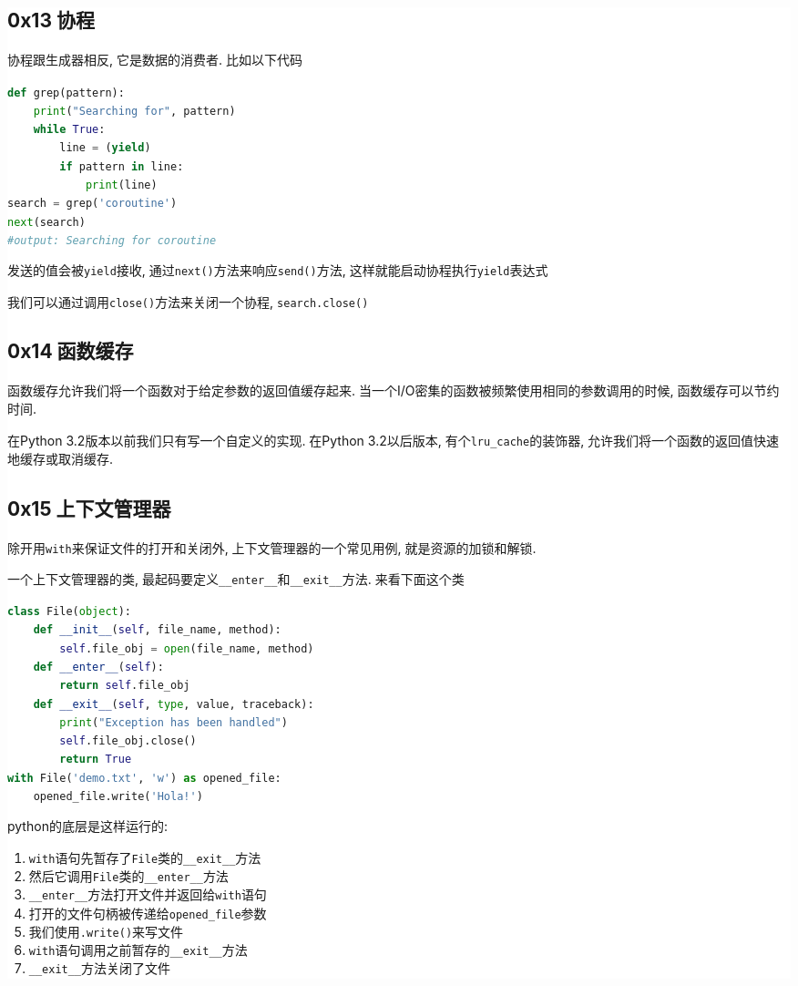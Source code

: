 ## 0x13 协程

协程跟生成器相反, 它是数据的消费者. 比如以下代码

``` python
def grep(pattern):
    print("Searching for", pattern)
    while True:
        line = (yield)
        if pattern in line:
            print(line)
search = grep('coroutine')
next(search)
#output: Searching for coroutine

```

发送的值会被`yield`接收, 通过`next()`方法来响应`send()`方法, 这样就能启动协程执行`yield`表达式

我们可以通过调用`close()`方法来关闭一个协程, `search.close()`

## 0x14 函数缓存

函数缓存允许我们将一个函数对于给定参数的返回值缓存起来.  当一个I/O密集的函数被频繁使用相同的参数调用的时候, 函数缓存可以节约时间. 

在Python 3.2版本以前我们只有写一个自定义的实现. 在Python 3.2以后版本, 有个`lru_cache`的装饰器, 允许我们将一个函数的返回值快速地缓存或取消缓存.

## 0x15 上下文管理器

除开用`with`来保证文件的打开和关闭外, 上下文管理器的一个常见用例, 就是资源的加锁和解锁.

一个上下文管理器的类, 最起码要定义`__enter__`和`__exit__`方法. 来看下面这个类

``` python
class File(object):
    def __init__(self, file_name, method):
        self.file_obj = open(file_name, method)
    def __enter__(self):
        return self.file_obj
    def __exit__(self, type, value, traceback):
        print("Exception has been handled")
        self.file_obj.close()
        return True
with File('demo.txt', 'w') as opened_file:
    opened_file.write('Hola!')

```

python的底层是这样运行的:

1. `with`语句先暂存了`File`类的`__exit__`方法
2. 然后它调用`File`类的`__enter__`方法
3. `__enter__`方法打开文件并返回给`with`语句
4. 打开的文件句柄被传递给`opened_file`参数
5. 我们使用`.write()`来写文件
6. `with`语句调用之前暂存的`__exit__`方法
7. `__exit__`方法关闭了文件
